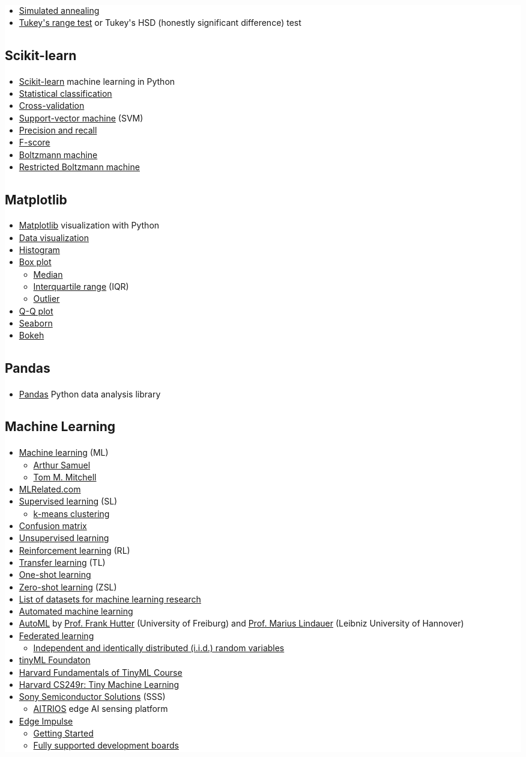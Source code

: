 * [Simulated annealing](https://en.wikipedia.org/wiki/Simulated_annealing)
* [Tukey's range test](https://en.wikipedia.org/wiki/Tukey%27s_range_test) or Tukey's HSD (honestly significant difference) test

## Scikit-learn
* [Scikit-learn](https://en.wikipedia.org/wiki/Scikit-learn) machine learning in Python
* [Statistical classification](https://en.wikipedia.org/wiki/Statistical_classification)
* [Cross-validation](https://en.wikipedia.org/wiki/Cross-validation_(statistics))
* [Support-vector machine](https://en.wikipedia.org/wiki/Support-vector_machine) (SVM)
* [Precision and recall](https://en.wikipedia.org/wiki/Precision_and_recall)
* [F-score](https://en.wikipedia.org/wiki/F-score)
* [Boltzmann machine](https://en.wikipedia.org/wiki/Boltzmann_machine)
* [Restricted Boltzmann machine](https://en.wikipedia.org/wiki/Restricted_Boltzmann_machine)

## Matplotlib
* [Matplotlib](https://en.wikipedia.org/wiki/Matplotlib) visualization with Python
* [Data visualization](https://en.wikipedia.org/wiki/Data_visualization)
* [Histogram](https://en.wikipedia.org/wiki/Histogram)
* [Box plot](https://en.wikipedia.org/wiki/Box_plot)
  * [Median](https://en.wikipedia.org/wiki/Median)
  * [Interquartile range](https://en.wikipedia.org/wiki/Interquartile_range) (IQR)
  * [Outlier](https://en.wikipedia.org/wiki/Outlier)
* [Q-Q plot](https://en.wikipedia.org/wiki/Q%E2%80%93Q_plot)
* [Seaborn](https://seaborn.pydata.org/)
* [Bokeh](https://bokeh.org/)

## Pandas
* [Pandas](https://en.wikipedia.org/wiki/Pandas_(software)) Python data analysis library

## Machine Learning
* [Machine learning](https://en.wikipedia.org/wiki/Machine_learning) (ML)
  * [Arthur Samuel](https://en.wikipedia.org/wiki/Arthur_Samuel_(computer_scientist))
  * [Tom M. Mitchell](https://en.wikipedia.org/wiki/Tom_M._Mitchell)
* [MLRelated.com](https://www.mlrelated.com/)
* [Supervised learning](https://en.wikipedia.org/wiki/Supervised_learning) (SL)
  * [k-means clustering](https://en.wikipedia.org/wiki/K-means_clustering)
* [Confusion matrix](https://en.wikipedia.org/wiki/Confusion_matrix)
* [Unsupervised learning](https://en.wikipedia.org/wiki/Unsupervised_learning)
* [Reinforcement learning](https://en.wikipedia.org/wiki/Reinforcement_learning) (RL)
* [Transfer learning](https://en.wikipedia.org/wiki/Transfer_learning) (TL)
* [One-shot learning](https://en.wikipedia.org/wiki/One-shot_learning)
* [Zero-shot learning](https://en.wikipedia.org/wiki/Zero-shot_learning) (ZSL)
* [List of datasets for machine learning research](https://en.wikipedia.org/wiki/List_of_datasets_for_machine-learning_research)
* [Automated machine learning](https://en.wikipedia.org/wiki/Automated_machine_learning)
* [AutoML](https://www.automl.org/) by [Prof. Frank Hutter](https://ml.informatik.uni-freiburg.de/profile/hutter/) (University of Freiburg) and [Prof. Marius Lindauer](https://www.tnt.uni-hannover.de/staff/lindauer/) (Leibniz University of Hannover)
* [Federated learning](https://en.wikipedia.org/wiki/Federated_learning)
  * [Independent and identically distributed (i.i.d.) random variables](https://en.wikipedia.org/wiki/Independent_and_identically_distributed_random_variables)
* [tinyML Foundaton](https://www.tinyml.org/)
* [Harvard Fundamentals of TinyML Course](https://online-learning.harvard.edu/course/fundamentals-tinyml) 
* [Harvard CS249r: Tiny Machine Learning](https://sites.google.com/g.harvard.edu/tinyml/home)
* [Sony Semiconductor Solutions]() (SSS)
  * [AITRIOS](https://www.aitrios.sony-semicon.com/en/) edge AI sensing platform
* [Edge Impulse](https://www.edgeimpulse.com/)
  * [Getting Started](https://docs.edgeimpulse.com/docs/getting-started)
  * [Fully supported development boards](https://docs.edgeimpulse.com/docs/fully-supported-development-boards)